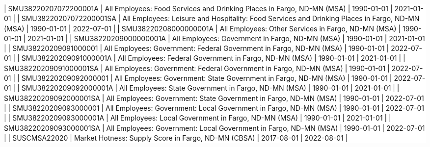 | SMU38220207072200001A     | All Employees: Food Services and Drinking Places in Fargo, ND-MN (MSA)                                                                            | 1990-01-01          | 2021-01-01        |
| SMU38220207072200001SA    | All Employees: Leisure and Hospitality: Food Services and Drinking Places in Fargo, ND-MN (MSA)                                                   | 1990-01-01          | 2022-07-01        |
| SMU38220208000000001A     | All Employees: Other Services in Fargo, ND-MN (MSA)                                                                                               | 1990-01-01          | 2021-01-01        |
| SMU38220209000000001A     | All Employees: Government in Fargo, ND-MN (MSA)                                                                                                   | 1990-01-01          | 2021-01-01        |
| SMU38220209091000001      | All Employees: Government: Federal Government in Fargo, ND-MN (MSA)                                                                               | 1990-01-01          | 2022-07-01        |
| SMU38220209091000001A     | All Employees: Federal Government in Fargo, ND-MN (MSA)                                                                                           | 1990-01-01          | 2021-01-01        |
| SMU38220209091000001SA    | All Employees: Government: Federal Government in Fargo, ND-MN (MSA)                                                                               | 1990-01-01          | 2022-07-01        |
| SMU38220209092000001      | All Employees: Government: State Government in Fargo, ND-MN (MSA)                                                                                 | 1990-01-01          | 2022-07-01        |
| SMU38220209092000001A     | All Employees: State Government in Fargo, ND-MN (MSA)                                                                                             | 1990-01-01          | 2021-01-01        |
| SMU38220209092000001SA    | All Employees: Government: State Government in Fargo, ND-MN (MSA)                                                                                 | 1990-01-01          | 2022-07-01        |
| SMU38220209093000001      | All Employees: Government: Local Government in Fargo, ND-MN (MSA)                                                                                 | 1990-01-01          | 2022-07-01        |
| SMU38220209093000001A     | All Employees: Local Government in Fargo, ND-MN (MSA)                                                                                             | 1990-01-01          | 2021-01-01        |
| SMU38220209093000001SA    | All Employees: Government: Local Government in Fargo, ND-MN (MSA)                                                                                 | 1990-01-01          | 2022-07-01        |
| SUSCMSA22020              | Market Hotness: Supply Score in Fargo, ND-MN (CBSA)                                                                                               | 2017-08-01          | 2022-08-01        |